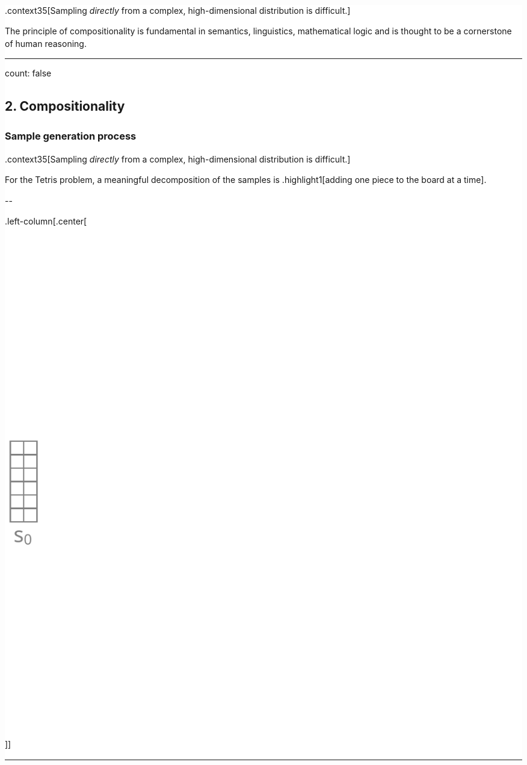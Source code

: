 .context35[Sampling _directly_ from a complex, high-dimensional distribution is difficult.]

The principle of compositionality is fundamental in semantics, linguistics, mathematical logic and is thought to be a cornerstone of human reasoning.

---

count: false

## 2. Compositionality
### Sample generation process

.context35[Sampling _directly_ from a complex, high-dimensional distribution is difficult.]

For the Tetris problem, a meaningful decomposition of the samples is .highlight1[adding one piece to the board at a time].

--

.left-column[.center[![:scale 85%](../assets/images/slides/tetris/tree/tree_0.png)]]

---
